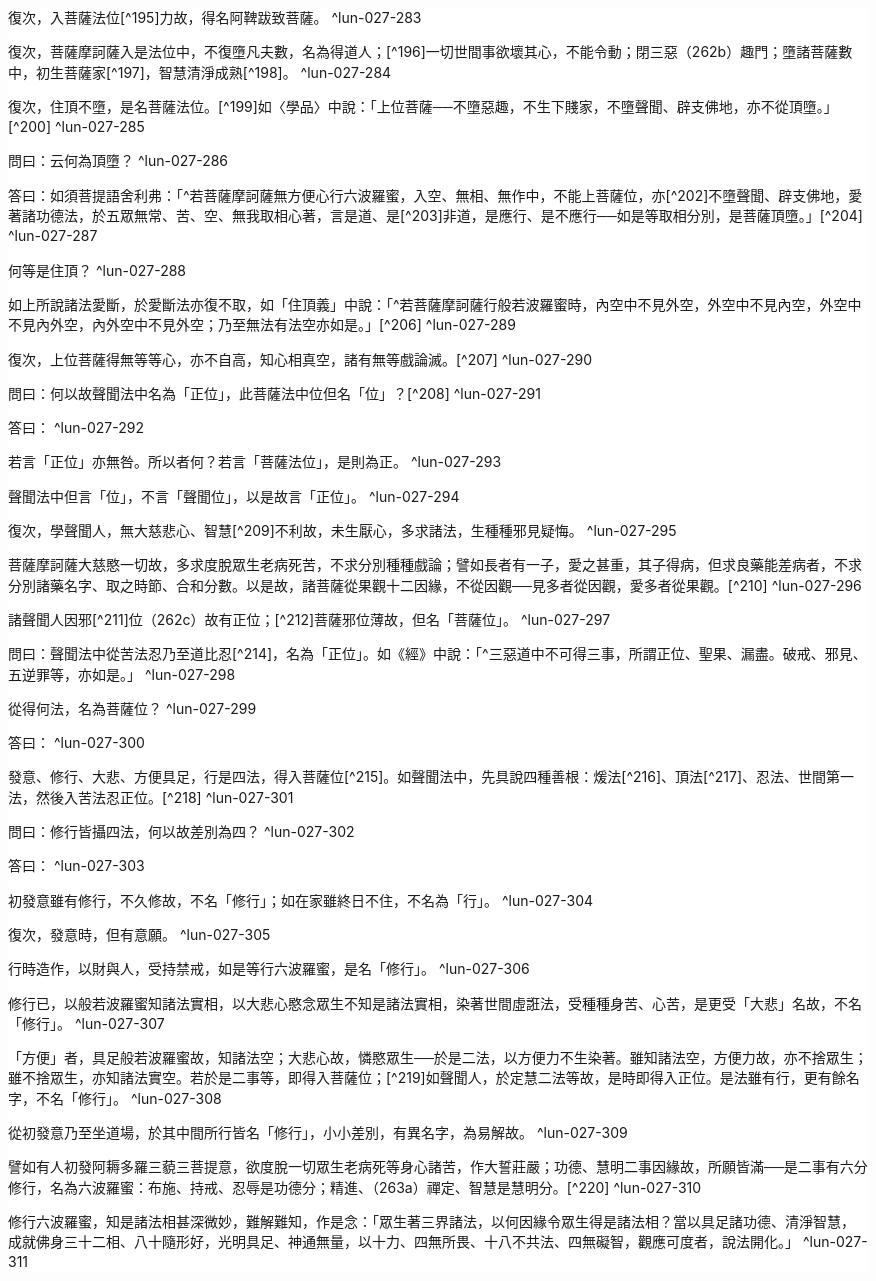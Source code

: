 復次，入菩薩法位[^195]力故，得名阿鞞跋致菩薩。 ^lun-027-283

復次，菩薩摩訶薩入是法位中，不復墮凡夫數，名為得道人；[^196]一切世間事欲壞其心，不能令動；閉三惡（262b）趣門；墮諸菩薩數中，初生菩薩家[^197]，智慧清淨成熟[^198]。 ^lun-027-284

復次，住頂不墮，是名菩薩法位。[^199]如〈學品〉中說：「上位菩薩──不墮惡趣，不生下賤家，不墮聲聞、辟支佛地，亦不從頂墮。」[^200] ^lun-027-285

問曰：云何為頂墮？ ^lun-027-286

答曰：如須菩提語舍利弗：「^若菩薩摩訶薩無方便心行六波羅蜜，入空、無相、無作中，不能上菩薩位，亦[^202]不墮聲聞、辟支佛地，愛著諸功德法，於五眾無常、苦、空、無我取相心著，言是道、是[^203]非道，是應行、是不應行──如是等取相分別，是菩薩頂墮。」[^204] ^lun-027-287

何等是住頂？ ^lun-027-288

如上所說諸法愛斷，於愛斷法亦復不取，如「住頂義」中說：「^若菩薩摩訶薩行般若波羅蜜時，內空中不見外空，外空中不見內空，外空中不見內外空，內外空中不見外空；乃至無法有法空亦如是。」[^206] ^lun-027-289

復次，上位菩薩得無等等心，亦不自高，知心相真空，諸有無等戲論滅。[^207] ^lun-027-290

問曰：何以故聲聞法中名為「正位」，此菩薩法中位但名「位」？[^208] ^lun-027-291

答曰： ^lun-027-292

若言「正位」亦無咎。所以者何？若言「菩薩法位」，是則為正。 ^lun-027-293

聲聞法中但言「位」，不言「聲聞位」，以是故言「正位」。 ^lun-027-294

復次，學聲聞人，無大慈悲心、智慧[^209]不利故，未生厭心，多求諸法，生種種邪見疑悔。 ^lun-027-295

菩薩摩訶薩大慈愍一切故，多求度脫眾生老病死苦，不求分別種種戲論；譬如長者有一子，愛之甚重，其子得病，但求良藥能差病者，不求分別諸藥名字、取之時節、合和分數。以是故，諸菩薩從果觀十二因緣，不從因觀──見多者從因觀，愛多者從果觀。[^210] ^lun-027-296

諸聲聞人因邪[^211]位（262c）故有正位；[^212]菩薩邪位薄故，但名「菩薩位」。 ^lun-027-297

問曰：聲聞法中從苦法忍乃至道比忍[^214]，名為「正位」。如《經》中說：「^三惡道中不可得三事，所謂正位、聖果、漏盡。破戒、邪見、五逆罪等，亦如是。」 ^lun-027-298

從得何法，名為菩薩位？ ^lun-027-299

答曰： ^lun-027-300

發意、修行、大悲、方便具足，行是四法，得入菩薩位[^215]。如聲聞法中，先具說四種善根：煖法[^216]、頂法[^217]、忍法、世間第一法，然後入苦法忍正位。[^218] ^lun-027-301

問曰：修行皆攝四法，何以故差別為四？ ^lun-027-302

答曰： ^lun-027-303

初發意雖有修行，不久修故，不名「修行」；如在家雖終日不住，不名為「行」。 ^lun-027-304

復次，發意時，但有意願。 ^lun-027-305

行時造作，以財與人，受持禁戒，如是等行六波羅蜜，是名「修行」。 ^lun-027-306

修行已，以般若波羅蜜知諸法實相，以大悲心愍念眾生不知是諸法實相，染著世間虛誑法，受種種身苦、心苦，是更受「大悲」名故，不名「修行」。 ^lun-027-307

「方便」者，具足般若波羅蜜故，知諸法空；大悲心故，憐愍眾生──於是二法，以方便力不生染著。雖知諸法空，方便力故，亦不捨眾生；雖不捨眾生，亦知諸法實空。若於是二事等，即得入菩薩位；[^219]如聲聞人，於定慧二法等故，是時即得入正位。是法雖有行，更有餘名字，不名「修行」。 ^lun-027-308

從初發意乃至坐道場，於其中間所行皆名「修行」，小小差別，有異名字，為易解故。 ^lun-027-309

譬如有人初發阿耨多羅三藐三菩提意，欲度脫一切眾生老病死等身心諸苦，作大誓莊嚴；功德、慧明二事因緣故，所願皆滿──是二事有六分修行，名為六波羅蜜：布施、持戒、忍辱是功德分；精進、（263a）禪定、智慧是慧明分。[^220] ^lun-027-310

修行六波羅蜜，知是諸法相甚深微妙，難解難知，作是念：「眾生著三界諸法，以何因緣令眾生得是諸法相？當以具足諸功德、清淨智慧，成就佛身三十二相、八十隨形好，光明具足、神通無量，以十力、四無所畏、十八不共法、四無礙智，觀應可度者，說法開化。」 ^lun-027-311


[^1]: 密＝蜜【宋】【元】【宮】。（大正25，256d，n.9）
[^2]: 參見《大智度論》卷20（大正25，209a-211b）。
[^3]: （1）罪＝辟【宋】【元】【明】【宮】，＝僻【石】。（大正25，256d，n.11）
[^4]: 慈惻：仁慈惻隱。（《漢語大詞典》（七），p.649）
[^5]: 昆＝蜫【宋】【元】【明】【宮】。（大正25，256d，n.12）
[^6]: 虫＝蟲【元】【明】。（大正25，256d，n.13）
[^7]: 參見Lamotte（1970, p.1711,
[^8]: （若）－【宋】【元】【明】【宮】。（大正25，256d，n.14）
[^9]: （所）－【石】。（大正25，256d，n.16）
[^10]: 慈悲名大。（印順法師，《大智度論筆記》［C001］p.178）
[^11]: 將迎：2.迎接。3.逢迎，迎合。《宋書‧徐爰傳》："殿省舊人，多見罪黜，惟爰巧於將迎，始終無迕。"（《漢語大詞典》（七），p.808）
[^12]: 伎＝妓【元】【明】。（大正25，256d，n.20）
[^13]: 囹圄（^ㄌㄧㄥˊ ㄩˇ）：監獄。（《漢語大詞典》（三），p.628）
[^14]: 生＋（故以）【元】【明】，生＝以【石】。（大正25，257d，n.3）
[^15]: 盡以布施＝盡為一切【宋】【宮】，＝盡為一切眾生一切【元】【明】，＝布施盡以一切眾生【石】。（大正25，257d，n.4）
[^16]: 毘＝鞞【宋】【元】【明】【宮】【石】。（大正25，257d，n.5）
[^17]: 稱＝秤【宋】【元】【明】【宮】。（大正25，257d，n.9）
[^18]: 震＝振【宋】【元】【宮】。（大正25，257d，n.10）
[^19]: 蕩＝盪【宋】【元】【明】【宮】【石】。（大正25，257d，n.11）
[^20]: 參見Lamotte（1970, p.1713,
[^21]: （大）－【宋】【元】【明】【宮】。（大正25，257d，n.15）
[^22]: 參見《持心梵天所問經》卷1：
[^23]: 參見《大智度論》卷20（大正25，208c25-209c17）。
[^24]: 參見《順正理論》卷38：「^又饒益他，方得名佛；饒益他者多是俗智。又諸佛用，大悲為體，此是有漏法，有情相轉故。」（大正29，557a17-19）
[^25]: ┌（凡夫）：執眾生相，取眾生相生。
[^26]: 參見《阿差末菩薩經》卷4（大正13，599a13-17），《大方等大集經》卷23〈5
[^27]: 參見Lamotte（1970, p.1716,
[^28]: 參見Lamotte（1970, p.1716,
[^29]: （相）－【元】【明】。（大正25，257d，n.20）
[^30]: 小十智、大十一智。（印順法師，《大智度論筆記》［D009］p.251）
[^31]: 三昧王三昧，參見《大智度論》卷7（大正25，111b29-112b16）。
[^32]: 師子遊戲三昧，參見《大智度論》卷8（大正25，116c7-117c10）。
[^33]: 道＋（種）【宋】【宮】。（大正25，257d，n.23）
[^34]: （1）印順法師，《學佛三要》，p.170：「^大乘菩薩亦具二智，即道智、道種智，但他著重在從真出俗，一面觀空無我等，與常遍法性相應，一面以種種法門通達種種事相。菩薩度生的悲心深厚，所以他是遍學一切法門的，所謂法門無量誓願學。真正的修菩薩行，必然著重廣大的觀智，所以以道種智為名。」
[^35]: 種種道：一道～一百六十二道。（印順法師，《大智度論筆記》〔F014〕pp.343-344）
[^36]: 身＋（心）【元】【明】。（大正25，257d，n.26）
[^37]: 解＋（脫）【石】。（大正25，257d，n.27）
[^38]: （1）《阿毘達磨識身足論》卷1：「^有五種根：所謂信根、精進根、念根、定根、慧根。苾芻若有於此五根，由上品故，由猛利故，由調善故，由圓滿故，成阿羅漢俱分解脫；自斯已降，轉微轉鈍成慧解脫；自斯已降，轉微轉鈍成於身證；自斯已降，轉微轉鈍成於見得；自斯已降，轉微轉鈍成信解脫；自斯已降，轉微轉鈍成隨法行；自斯已降，轉微轉鈍成隨信行。」（大正262，535b29-c7）
[^39]: 參見Lamotte（1976, p.1737,
[^40]: 參見Lamotte（1976, p.1737,
[^41]: 參見Lamotte（1976, p.1738,
[^42]: （已）－【宋】【元】【明】【宮】。（大正25，258d，n.2）
[^43]: 參見Lamotte（1976, p.1738,
[^44]: 參見Lamotte（1976, p.1738,
[^45]: （醫）－【宮】【石】。（大正25，258d，n.3）
[^46]: 參見Lamotte（1976, p.1738, n.4）：四聖種，參見Dīgha（《長部》）,
[^47]: 參見Lamotte（1976, p.1738, n.5）：四行道，參見Dīgha（《長部》）,
[^48]: 參見《大智度論》卷47（大正25，400a5-8），《俱舍論》卷28（大正29，150a16-18）。
[^49]: 五無學眾道：無學戒眾道、無學定眾道、無學慧眾道、無學解脫眾道、無學解脫知見眾道。
[^50]: 參見Lamotte（1976, p.1739,
[^51]: 治＝欲天【元】【明】，＝欲【石】。（大正25，258d，n.5）
[^52]: 參見Lamotte（1976, p.1739, n.3）：此處應讀作「五欲道」。
[^53]: 《十誦律》卷49：
[^54]: 六塵：色、聲、香、味、觸、法。
[^55]: 六種＝六重【石】。（大正25，258d，n.7）
[^56]: 參見Lamotte（1976, p.1739, n.4）：此處與巴利資料之cha sārāṇīyā
[^57]: 六神通：天眼通、天耳通、他心通、宿命通、神足通、漏盡通。參見《大智度論》卷5（大正25，97c21-98b10）。
[^58]: 參見《俱舍論》卷25引契經：「^於契經中說阿羅漢由種性異故有六種：一者、退法，二者、思法，三者、護法，四、安住法，五、堪達法，六、不動法。」（大正29，129a24-26）
[^59]: 六地修：待考。
[^60]: 六定：待考。
[^61]: 一一波羅蜜各各有六道：即六度相攝。參見《摩訶般若波羅蜜經》卷20〈68
[^62]: 《雜阿含經》卷26（706經）：「^若有七覺支，能作大明，能為目，增長智慧，為明，等正覺，轉趣涅槃。何等為七？謂念覺支，擇法覺支，精進覺支，猗覺支，喜覺支，定覺支，捨覺支；為明，為目，增長智慧，為明，為正覺，轉趣涅槃。」（大正2，189c8-12）
[^63]: （1）《法蘊足論》卷9〈15
[^64]: （1）《阿毘達磨大毘婆沙論》卷185：^「又契經說：苾芻乃至想定能達聖旨。想定者，謂四靜慮、三無色；能達聖旨者，謂能起智斷煩惱修道盡漏。」（大正27，929b7-10）
[^65]: 參見《中阿含經》卷2（9經）《七車經》：「（1）^以戒淨故得心淨，^（2）^以心淨故得見淨，^（3）^以見淨故得疑蓋淨，^（4）^以疑葢淨故得道非道知見淨，^（5）^以道非道知見淨故得道跡知見淨，^（6）^以道跡知見淨故得道跡斷智淨，^（7）^以道跡斷智淨故，世尊施設無餘涅槃。」（大正1，431b6-10）
[^66]: 七善人道，又稱為七善士趣，為七種不還果之聖者。參見《中阿含經》卷2（6經）《善人往經》（大正1，427a13-c22），《阿毘達磨大毘婆沙論》卷175（大正27，877c-879c）。
[^67]: （1）福＝富【宋】【元】【明】【宮】。（大正25，258d，n.9）
[^68]: 參見Lamotte（1976, p.1740, n.5）：可能是指sapta aupadhikāni
[^69]: 七助定：待考。
[^70]: 八正道：正見、正思惟、正語、正業、正命、正精進、正念、正定。參見《大智度論》卷19（大正25，203a9-b9，205a29-205c21）。
[^71]: 八解脫，又稱為八背捨。參見《大智度論》卷21（大正25，215a7-216c22）。
[^72]: 《大智度論》卷21：「^八背捨者，內有色外亦觀色是初背捨，內無色外觀色是第二背捨，淨背捨身作證第三背捨，四無色定及滅受想定是五，合為八背捨。背是淨潔五欲，離是著心，故名背捨。」（大正25，215a7-11）詳見《大智度論》卷21（大正25，215a11-216a3）。
[^73]: （1）《舍利弗阿毘曇論》卷15：「^何謂九次第定？如比丘離欲惡不善法，有覺有觀，離生喜樂，成就初禪行，乃至離非想非非想處，成就滅受想定，是名九次第定。」（大正28，643b5-8）
[^74]: 《大智度論》卷17：「^九地無漏定：四禪、三無色定、未到地、禪中間，能斷結使。」（大正25，187c9-10）。
[^75]: 九見斷：待考。
[^76]: （1）參見《中阿含經》卷30（127經）《福田經》：「^云何九無學人？^（1）^思法、^（2）^昇進法、^（3）^不動法、^（4）^退法、^（5）^不退法、^（6）^護法──護則不退，^（7）^不護則退──實住法、^（8）^慧解脫、^（9）^俱解脫，是謂九無學人。」（大正1，616a17-19）
[^77]: 參見《長阿含經》卷8（9經）《眾集經》：「^所謂十無學法：無學正見、正思、正語、正業、正命、正念、正方便、正定、正智、正解脫，是為如來所說正法。」（大正1，52c6-8）
[^78]: （1）參見《增壹阿含經》卷42〈46
[^79]: 參見《大智度論》卷23（大正25，233a10-234a14）。
[^80]: 《中阿含經》卷59（215經）《第一得經》：「^有十一切處。云何為十？有比丘無量地處修一，思惟上下諸方不二；無量水處、無量火處、無量風處、無量青處、無量黃處、無量赤處、無量白處、無量空處、無量識處第十修一，思惟上下諸方不二。」（大正1，800b3-8）
[^81]: 參見《大智度論》卷8：「^是時，眾生等行十善業道者，身業道三種：不殺、不盜、不邪婬；口業道四種：不妄語、不兩舌、不惡口、不綺語；意業道三種：不貪、不惱害、不邪見。」（大正25，120b25-28）
[^82]: （1）參見《大智度論》卷18：「^思惟道中一百六十二道，能破煩惱賊。」（大正25，195b29-c1）
[^83]: 如＝知【宋】【元】【明】【宮】。（大正25，258d，n.10）
[^84]: 參見《摩訶般若波羅蜜經》卷8〈29
[^85]: 一道、種種道 ┬初學種種別，後皆同一 ──┬ 一相種種相
[^86]: （道）－【宋】【元】【明】【宮】。（大正25，258d，n.11）
[^87]: 系＝絲【宋】【元】【明】【宮】。（大正25，258d，n.13）
[^88]: 世間出世間：如實知世間即是出世間，假名世出世，破世說出世，出世即世間，世出世不合不離即不二，捨世間不受出世間是出世間。
[^89]: 假名世、出世。（印順法師，《大智度論筆記》［C024］p.226）
[^90]: 出世間是世間＝世間出世間【宋】【元】【明】【宮】。（大正25，258d，n.14）
[^91]: （此）＋世【宋】【元】【明】【宮】。（大正25，258d，n.16）
[^92]: ┌ 一、無差別
[^93]: （受）－【宋】【元】【明】【宮】。（大正25，259d，n.1）
[^94]: 參見Lamotte（1976, p.1745,
[^95]: 參見《摩訶般若波羅蜜經》卷21〈70 三慧品〉（大正8，375b25-27）。
[^96]: 一切智（總相）、一切種智（別相）............聲聞、辟支（假名）
[^97]: 相＝想【宋】【元】【明】【宮】。（大正25，259d，n.3）
[^98]: 晝＝畫【宋】【元】【明】【宮】。（大正25，259d，n.4）
[^99]: 參見Lamotte（1976, p.1746, n.2）：讀如校對之「畫燈」。
[^100]: 參見Lamotte（1976, p.1746,
[^101]: 參見Lamotte（1976, p.1747, n.1）：《摩訶般若波羅蜜經》卷5〈17
[^102]: ┌自于所行亦辦故
[^103]: （不）－【宋】【元】【明】【宮】。（大正25，259d，n.9）
[^104]: （此中）－【宋】【元】【明】【宮】。（大正25，259d，n.10）
[^105]: 參見Lamotte（1976, p.1747,
[^106]: 參見《雜阿含經》卷13（319經）：「^佛告婆羅門：一切者，謂十二入處：眼色、耳聲、鼻香、舌味、身觸、意法，是名一切。若復說言此非一切，沙門瞿曇所說一切，我今捨別立餘一切者，彼但有言說，問已不如，增其疑惑。所以者何？非其境界故。」（大正2，91a27-b2）
[^107]: 參見Lamotte（1976, p.1749, n.2）：梵文資料係將Arthavargīyāṇi
[^108]: 參見Lamotte（1976, p.1749,
[^109]: 雖＝離【宋】【元】【明】【宮】。（大正25，259d，n.11）
[^110]: 參見Lamotte（1976, p.1750,
[^111]: 《眾事分阿毘曇論》卷5：「^云何過去法？謂過去五陰。云何未來法？謂未來五陰。云何現在法？謂現在五陰。云何非過去未來現在法？謂無為法。